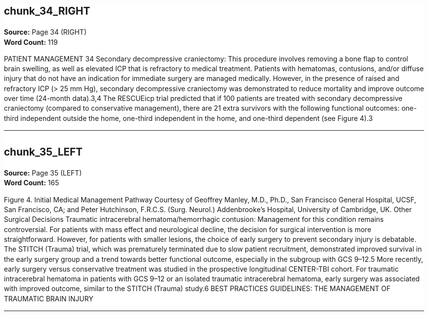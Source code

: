 
## chunk_34_RIGHT

**Source:** Page 34 (RIGHT)  
**Word Count:** 119  

PATIENT MANAGEMENT
34
Secondary decompressive craniectomy: This procedure 
involves removing a bone flap to control brain swelling, 
as well as elevated ICP that is refractory to medical 
treatment. Patients with hematomas, contusions, and/or 
diffuse injury that do not have an indication for immediate 
surgery are managed medically. However, in the presence 
of raised and refractory ICP (> 25 mm Hg), secondary 
decompressive craniectomy was demonstrated to reduce 
mortality and improve outcome over time (24-month 
data).3,4 The RESCUEicp trial predicted that if 100 patients 
are treated with secondary decompressive craniectomy 
(compared to conservative management), there are 21 extra 
survivors with the following functional outcomes: one-third 
independent outside the home, one-third independent in 
the home, and one-third dependent (see Figure 4).3

---

## chunk_35_LEFT

**Source:** Page 35 (LEFT)  
**Word Count:** 165  

Figure 4. Initial Medical Management Pathway
Courtesy of Geoffrey Manley, M.D., Ph.D., San Francisco General Hospital, UCSF, San Francisco, CA; and Peter Hutchinson, F.R.C.S. (Surg. Neurol.) 
Addenbrooke’s Hospital, University of Cambridge, UK.
Other Surgical Decisions 
Traumatic intracerebral hematoma/hemorrhagic 
contusion: Management for this condition remains 
controversial. For patients with mass effect and neurological 
decline, the decision for surgical intervention is more 
straightforward. However, for patients with smaller 
lesions, the choice of early surgery to prevent secondary 
injury is debatable. The STITCH (Trauma) trial, which was 
prematurely terminated due to slow patient recruitment, 
demonstrated improved survival in the early surgery group 
and a trend towards better functional outcome, especially 
in the subgroup with GCS 9–12.5 More recently, early 
surgery versus conservative treatment was studied in the 
prospective longitudinal CENTER-TBI cohort. For traumatic 
intracerebral hematoma in patients with GCS 9–12 or an 
isolated traumatic intracerebral hematoma, early surgery 
was associated with improved outcome, similar to the 
STITCH (Trauma) study.6 
BEST PRACTICES GUIDELINES: THE MANAGEMENT OF TRAUMATIC BRAIN INJURY

---